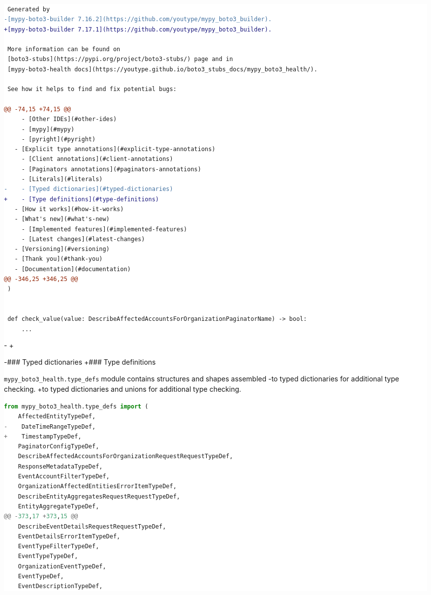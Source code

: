 ```diff
 Generated by
-[mypy-boto3-builder 7.16.2](https://github.com/youtype/mypy_boto3_builder).
+[mypy-boto3-builder 7.17.1](https://github.com/youtype/mypy_boto3_builder).
 
 More information can be found on
 [boto3-stubs](https://pypi.org/project/boto3-stubs/) page and in
 [mypy-boto3-health docs](https://youtype.github.io/boto3_stubs_docs/mypy_boto3_health/).
 
 See how it helps to find and fix potential bugs:
 
@@ -74,15 +74,15 @@
     - [Other IDEs](#other-ides)
     - [mypy](#mypy)
     - [pyright](#pyright)
   - [Explicit type annotations](#explicit-type-annotations)
     - [Client annotations](#client-annotations)
     - [Paginators annotations](#paginators-annotations)
     - [Literals](#literals)
-    - [Typed dictionaries](#typed-dictionaries)
+    - [Type definitions](#type-definitions)
   - [How it works](#how-it-works)
   - [What's new](#what's-new)
     - [Implemented features](#implemented-features)
     - [Latest changes](#latest-changes)
   - [Versioning](#versioning)
   - [Thank you](#thank-you)
   - [Documentation](#documentation)
@@ -346,25 +346,25 @@
 )
 
 
 def check_value(value: DescribeAffectedAccountsForOrganizationPaginatorName) -> bool:
     ...
 ```
 
-<a id="typed-dictionaries"></a>
+<a id="type-definitions"></a>
 
-### Typed dictionaries
+### Type definitions
 
 `mypy_boto3_health.type_defs` module contains structures and shapes assembled
-to typed dictionaries for additional type checking.
+to typed dictionaries and unions for additional type checking.
 
 ```python
 from mypy_boto3_health.type_defs import (
     AffectedEntityTypeDef,
-    DateTimeRangeTypeDef,
+    TimestampTypeDef,
     PaginatorConfigTypeDef,
     DescribeAffectedAccountsForOrganizationRequestRequestTypeDef,
     ResponseMetadataTypeDef,
     EventAccountFilterTypeDef,
     OrganizationAffectedEntitiesErrorItemTypeDef,
     DescribeEntityAggregatesRequestRequestTypeDef,
     EntityAggregateTypeDef,
@@ -373,17 +373,15 @@
     DescribeEventDetailsRequestRequestTypeDef,
     EventDetailsErrorItemTypeDef,
     EventTypeFilterTypeDef,
     EventTypeTypeDef,
     OrganizationEventTypeDef,
     EventTypeDef,
     EventDescriptionTypeDef,
 ```